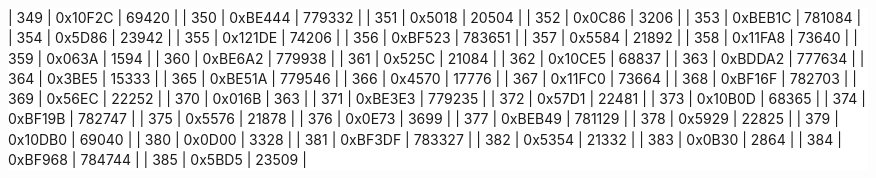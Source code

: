 |     349 | 0x10F2C     |       69420 |
|     350 | 0xBE444     |      779332 |
|     351 | 0x5018      |       20504 |
|     352 | 0x0C86      |        3206 |
|     353 | 0xBEB1C     |      781084 |
|     354 | 0x5D86      |       23942 |
|     355 | 0x121DE     |       74206 |
|     356 | 0xBF523     |      783651 |
|     357 | 0x5584      |       21892 |
|     358 | 0x11FA8     |       73640 |
|     359 | 0x063A      |        1594 |
|     360 | 0xBE6A2     |      779938 |
|     361 | 0x525C      |       21084 |
|     362 | 0x10CE5     |       68837 |
|     363 | 0xBDDA2     |      777634 |
|     364 | 0x3BE5      |       15333 |
|     365 | 0xBE51A     |      779546 |
|     366 | 0x4570      |       17776 |
|     367 | 0x11FC0     |       73664 |
|     368 | 0xBF16F     |      782703 |
|     369 | 0x56EC      |       22252 |
|     370 | 0x016B      |         363 |
|     371 | 0xBE3E3     |      779235 |
|     372 | 0x57D1      |       22481 |
|     373 | 0x10B0D     |       68365 |
|     374 | 0xBF19B     |      782747 |
|     375 | 0x5576      |       21878 |
|     376 | 0x0E73      |        3699 |
|     377 | 0xBEB49     |      781129 |
|     378 | 0x5929      |       22825 |
|     379 | 0x10DB0     |       69040 |
|     380 | 0x0D00      |        3328 |
|     381 | 0xBF3DF     |      783327 |
|     382 | 0x5354      |       21332 |
|     383 | 0x0B30      |        2864 |
|     384 | 0xBF968     |      784744 |
|     385 | 0x5BD5      |       23509 |